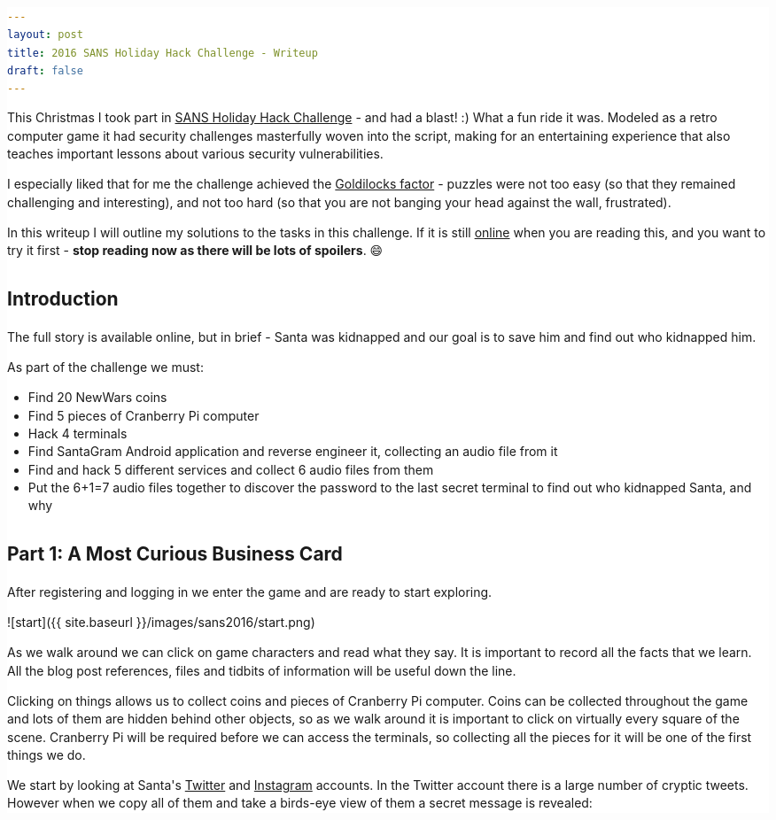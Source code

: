 ```yaml
---
layout: post
title: 2016 SANS Holiday Hack Challenge - Writeup
draft: false
---
```


This Christmas I took part in [SANS Holiday Hack Challenge](https://www.holidayhackchallenge.com/2016/index.html) - and had a blast! :) What a fun ride it was. Modeled as a retro computer game it had security challenges masterfully woven into the script, making for an entertaining experience that also teaches important lessons about various security vulnerabilities. 

I especially liked that for me the challenge achieved the [Goldilocks factor](https://en.wikipedia.org/wiki/Goldilocks_principle) - puzzles were not too easy (so that they remained challenging and interesting), and not too hard (so that you are not banging your head against the wall, frustrated).

In this writeup I will outline my solutions to the tasks in this challenge. If it is still [online](https://quest2016.holidayhackchallenge.com/) when you are reading this, and you want to try it first - **stop reading now as there will be lots of spoilers**. :smile:

## Introduction 

The full story is available online, but in brief - Santa was kidnapped and our goal is to save him and find out who kidnapped him. 

As part of the challenge we must:

* Find 20 NewWars coins
* Find 5 pieces of Cranberry Pi computer
* Hack 4 terminals 
* Find SantaGram Android application and reverse engineer it, collecting an audio file from it
* Find and hack 5 different services and collect 6 audio files from them
* Put the 6+1=7 audio files together to discover the password to the last secret terminal to find out who kidnapped Santa, and why


## Part 1: A Most Curious Business Card

After registering and logging in we enter the game and are ready to start exploring.

![start]({{ site.baseurl }}/images/sans2016/start.png)

As we walk around we can click on game characters and read what they say. It is important to record all the facts that we learn. All the blog post references, files and tidbits of information will be useful down the line. 

Clicking on things allows us to collect coins and pieces of Cranberry Pi computer. Coins can be collected throughout the game and lots of them are hidden behind other objects, so as we walk around it is important to click on virtually every square of the scene. Cranberry Pi will be required before we can access the terminals, so collecting all the pieces for it will be one of the first things we do.

We start by looking at Santa's [Twitter](https://twitter.com/santawclaus) and [Instagram](https://www.instagram.com/santawclaus/) accounts. In the Twitter account there is a large number of cryptic tweets. However when we copy all of them and take a birds-eye view of them a secret message is revealed:
